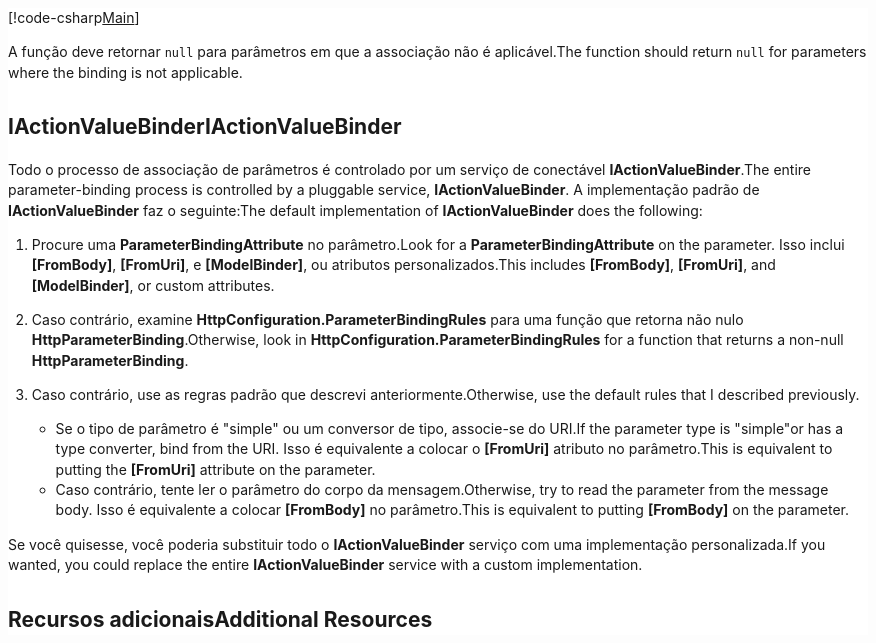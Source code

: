 [!code-csharp[Main](parameter-binding-in-aspnet-web-api/samples/sample24.cs)]

<span data-ttu-id="1a91c-207">A função deve retornar `null` para parâmetros em que a associação não é aplicável.</span><span class="sxs-lookup"><span data-stu-id="1a91c-207">The function should return `null` for parameters where the binding is not applicable.</span></span>

## <a name="iactionvaluebinder"></a><span data-ttu-id="1a91c-208">IActionValueBinder</span><span class="sxs-lookup"><span data-stu-id="1a91c-208">IActionValueBinder</span></span>

<span data-ttu-id="1a91c-209">Todo o processo de associação de parâmetros é controlado por um serviço de conectável **IActionValueBinder**.</span><span class="sxs-lookup"><span data-stu-id="1a91c-209">The entire parameter-binding process is controlled by a pluggable service, **IActionValueBinder**.</span></span> <span data-ttu-id="1a91c-210">A implementação padrão de **IActionValueBinder** faz o seguinte:</span><span class="sxs-lookup"><span data-stu-id="1a91c-210">The default implementation of **IActionValueBinder** does the following:</span></span>

1. <span data-ttu-id="1a91c-211">Procure uma **ParameterBindingAttribute** no parâmetro.</span><span class="sxs-lookup"><span data-stu-id="1a91c-211">Look for a **ParameterBindingAttribute** on the parameter.</span></span> <span data-ttu-id="1a91c-212">Isso inclui **[FromBody]**, **[FromUri]**, e **[ModelBinder]**, ou atributos personalizados.</span><span class="sxs-lookup"><span data-stu-id="1a91c-212">This includes **[FromBody]**, **[FromUri]**, and **[ModelBinder]**, or custom attributes.</span></span>
2. <span data-ttu-id="1a91c-213">Caso contrário, examine **HttpConfiguration.ParameterBindingRules** para uma função que retorna não nulo **HttpParameterBinding**.</span><span class="sxs-lookup"><span data-stu-id="1a91c-213">Otherwise, look in **HttpConfiguration.ParameterBindingRules** for a function that returns a non-null **HttpParameterBinding**.</span></span>
3. <span data-ttu-id="1a91c-214">Caso contrário, use as regras padrão que descrevi anteriormente.</span><span class="sxs-lookup"><span data-stu-id="1a91c-214">Otherwise, use the default rules that I described previously.</span></span> 

    - <span data-ttu-id="1a91c-215">Se o tipo de parâmetro é "simple" ou um conversor de tipo, associe-se do URI.</span><span class="sxs-lookup"><span data-stu-id="1a91c-215">If the parameter type is "simple"or has a type converter, bind from the URI.</span></span> <span data-ttu-id="1a91c-216">Isso é equivalente a colocar o **[FromUri]** atributo no parâmetro.</span><span class="sxs-lookup"><span data-stu-id="1a91c-216">This is equivalent to putting the **[FromUri]** attribute on the parameter.</span></span>
    - <span data-ttu-id="1a91c-217">Caso contrário, tente ler o parâmetro do corpo da mensagem.</span><span class="sxs-lookup"><span data-stu-id="1a91c-217">Otherwise, try to read the parameter from the message body.</span></span> <span data-ttu-id="1a91c-218">Isso é equivalente a colocar **[FromBody]** no parâmetro.</span><span class="sxs-lookup"><span data-stu-id="1a91c-218">This is equivalent to putting **[FromBody]** on the parameter.</span></span>

<span data-ttu-id="1a91c-219">Se você quisesse, você poderia substituir todo o **IActionValueBinder** serviço com uma implementação personalizada.</span><span class="sxs-lookup"><span data-stu-id="1a91c-219">If you wanted, you could replace the entire **IActionValueBinder** service with a custom implementation.</span></span>

## <a name="additional-resources"></a><span data-ttu-id="1a91c-220">Recursos adicionais</span><span class="sxs-lookup"><span data-stu-id="1a91c-220">Additional Resources</span></span>
